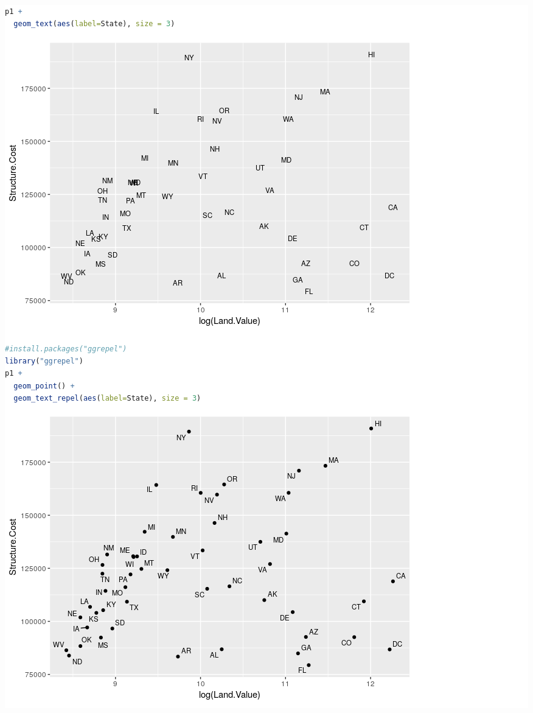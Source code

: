 ``` r
p1 + 
  geom_text(aes(label=State), size = 3)
```

![](week_8_lab_hw_files/figure-markdown_github/unnamed-chunk-5-4.png)

``` r
#install.packages("ggrepel") 
library("ggrepel")
p1 + 
  geom_point() + 
  geom_text_repel(aes(label=State), size = 3)
```

![](week_8_lab_hw_files/figure-markdown_github/unnamed-chunk-5-5.png)
